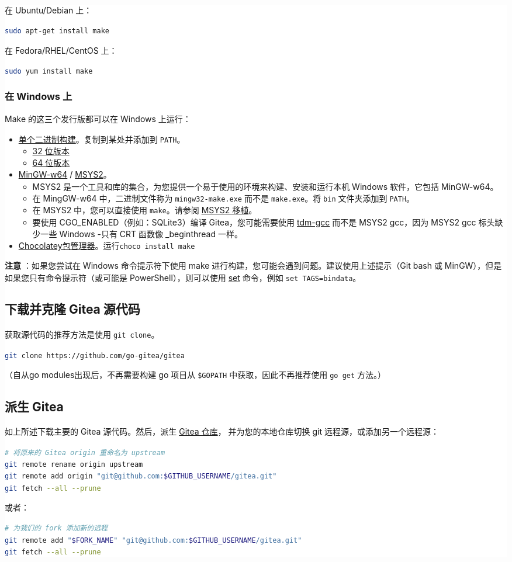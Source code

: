 在 Ubuntu/Debian 上：

```bash
sudo apt-get install make
```

在 Fedora/RHEL/CentOS 上：

```bash
sudo yum install make
```

### 在 Windows 上

Make 的这三个发行版都可以在 Windows 上运行：

- [单个二进制构建]( http://www.equation.com/servlet/equation.cmd?fa=make )。复制到某处并添加到 `PATH`。
  - [32 位版本](http://www.equation.com/ftpdir/make/32/make.exe)
  - [64 位版本](http://www.equation.com/ftpdir/make/64/make.exe)
- [MinGW-w64](https://www.mingw-w64.org) / [MSYS2](https://www.msys2.org/)。
  - MSYS2 是一个工具和库的集合，为您提供一个易于使用的环境来构建、安装和运行本机 Windows 软件，它包括 MinGW-w64。
  - 在 MingGW-w64 中，二进制文件称为 `mingw32-make.exe` 而不是 `make.exe`。将 `bin` 文件夹添加到 `PATH`。
  - 在 MSYS2 中，您可以直接使用 `make`。请参阅 [MSYS2 移植](https://www.msys2.org/wiki/Porting/)。
  - 要使用 CGO_ENABLED（例如：SQLite3）编译 Gitea，您可能需要使用 [tdm-gcc](https://jmeubank.github.io/tdm-gcc/) 而不是 MSYS2 gcc，因为 MSYS2 gcc 标头缺少一些 Windows -只有 CRT 函数像 _beginthread 一样。
- [Chocolatey包管理器]( https://chocolatey.org/packages/make )。运行`choco install make`

**注意** ：如果您尝试在 Windows 命令提示符下使用 make 进行构建，您可能会遇到问题。建议使用上述提示（Git bash 或 MinGW），但是如果您只有命令提示符（或可能是 PowerShell），则可以使用 [set](https://docs.microsoft.com/en-us/windows-server/administration/windows-commands/set_1) 命令，例如 `set TAGS=bindata`。

## 下载并克隆 Gitea 源代码

获取源代码的推荐方法是使用 `git clone`。

```bash
git clone https://github.com/go-gitea/gitea
```

（自从go modules出现后，不再需要构建 go 项目从 `$GOPATH` 中获取，因此不再推荐使用 `go get` 方法。）

## 派生 Gitea

如上所述下载主要的 Gitea 源代码。然后，派生 [Gitea 仓库](https://github.com/go-gitea/gitea)，
并为您的本地仓库切换 git 远程源，或添加另一个远程源：

```bash
# 将原来的 Gitea origin 重命名为 upstream
git remote rename origin upstream
git remote add origin "git@github.com:$GITHUB_USERNAME/gitea.git"
git fetch --all --prune
```

或者：

```bash
# 为我们的 fork 添加新的远程
git remote add "$FORK_NAME" "git@github.com:$GITHUB_USERNAME/gitea.git"
git fetch --all --prune
```
